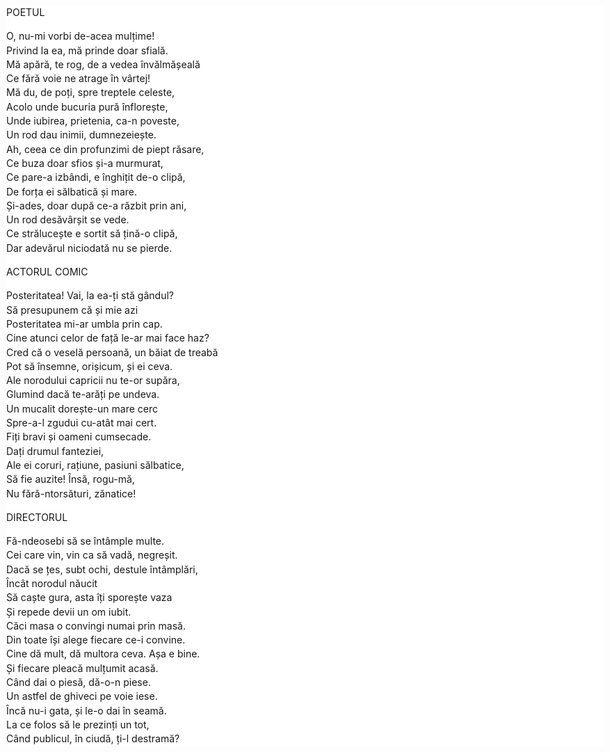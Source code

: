 POETUL

O, nu-mi vorbi de-acea mulțime!<br>
Privind la ea, mă prinde doar sfială.<br>
Mă apără, te rog, de a vedea învălmășeală<br>
Ce fără voie ne atrage în vârtej!<br>
Mă du, de poți, spre treptele celeste,<br>
Acolo unde bucuria pură înflorește,<br>
Unde iubirea, prietenia, ca-n poveste,<br>
Un rod dau inimii, dumnezeiește.<br>
Ah, ceea ce din profunzimi de piept răsare,<br>
Ce buza doar sfios și-a murmurat,<br>
Ce pare-a izbândi, e înghițit de-o clipă,<br>
De forța ei sălbatică și mare.<br>
Și-ades, doar după ce-a răzbit prin ani,<br>
Un rod desăvârșit se vede.<br>
Ce strălucește e sortit să țină-o clipă,<br>
Dar adevărul niciodată nu se pierde.

ACTORUL COMIC

Posteritatea! Vai, la ea-ți stă gândul?<br>
Să presupunem că și mie azi<br>
Posteritatea mi-ar umbla prin cap.<br>
Cine atunci celor de față le-ar mai face haz?<br>
Cred că o veselă persoană, un băiat de treabă<br>
Pot să însemne, orișicum, și ei ceva.<br>
Ale norodului capricii nu te-or supăra,<br>
Glumind dacă te-arăți pe undeva.<br>
Un mucalit dorește-un mare cerc<br>
Spre-a-l zgudui cu-atât mai cert.<br>
Fiți bravi și oameni cumsecade.<br>
Dați drumul fanteziei,<br>
Ale ei coruri, rațiune, pasiuni sălbatice,<br>
Să fie auzite! Însă, rogu-mă,<br>
Nu fără-ntorsături, zănatice!

DIRECTORUL

Fă-ndeosebi să se întâmple multe.<br>
Cei care vin, vin ca să vadă, negreșit.<br>
Dacă se țes, subt ochi, destule întâmplări,<br>
Încât norodul năucit<br>
Să caște gura, asta îți sporește vaza<br>
Și repede devii un om iubit.<br>
Căci masa o convingi numai prin masă.<br>
Din toate își alege fiecare ce-i convine.<br>
Cine dă mult, dă multora ceva. Așa e bine.<br>
Și fiecare pleacă mulțumit acasă.<br>
Când dai o piesă, dă-o-n piese.<br>
Un astfel de ghiveci pe voie iese.<br>
Încă nu-i gata, și le-o dai în seamă.<br>
La ce folos să le prezinți un tot,<br>
Când publicul, în ciudă, ți-l destramă?
